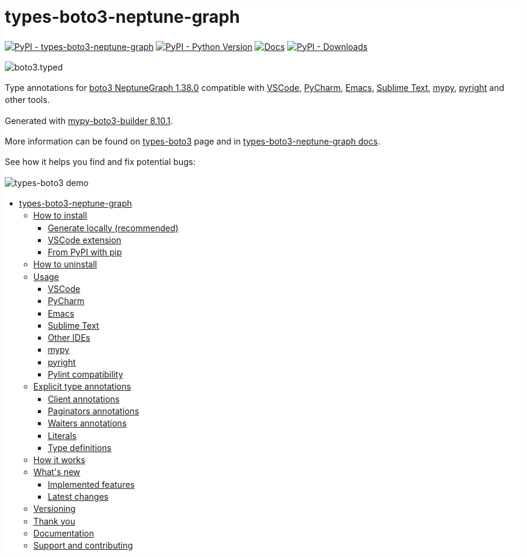 <a id="types-boto3-neptune-graph"></a>

# types-boto3-neptune-graph

[![PyPI - types-boto3-neptune-graph](https://img.shields.io/pypi/v/types-boto3-neptune-graph.svg?color=blue)](https://pypi.org/project/types-boto3-neptune-graph/)
[![PyPI - Python Version](https://img.shields.io/pypi/pyversions/types-boto3-neptune-graph.svg?color=blue)](https://pypi.org/project/types-boto3-neptune-graph/)
[![Docs](https://img.shields.io/readthedocs/boto3-stubs.svg?color=blue)](https://youtype.github.io/types_boto3_docs/)
[![PyPI - Downloads](https://static.pepy.tech/badge/types-boto3-neptune-graph)](https://pypistats.org/packages/types-boto3-neptune-graph)

![boto3.typed](https://github.com/youtype/mypy_boto3_builder/raw/main/logo.png)

Type annotations for
[boto3 NeptuneGraph 1.38.0](https://pypi.org/project/boto3/) compatible with
[VSCode](https://code.visualstudio.com/),
[PyCharm](https://www.jetbrains.com/pycharm/),
[Emacs](https://www.gnu.org/software/emacs/),
[Sublime Text](https://www.sublimetext.com/),
[mypy](https://github.com/python/mypy),
[pyright](https://github.com/microsoft/pyright) and other tools.

Generated with
[mypy-boto3-builder 8.10.1](https://github.com/youtype/mypy_boto3_builder).

More information can be found on
[types-boto3](https://pypi.org/project/types-boto3/) page and in
[types-boto3-neptune-graph docs](https://youtype.github.io/types_boto3_docs/types_boto3_neptune_graph/).

See how it helps you find and fix potential bugs:

![types-boto3 demo](https://github.com/youtype/mypy_boto3_builder/raw/main/demo.gif)

- [types-boto3-neptune-graph](#types-boto3-neptune-graph)
  - [How to install](#how-to-install)
    - [Generate locally (recommended)](<#generate-locally-(recommended)>)
    - [VSCode extension](#vscode-extension)
    - [From PyPI with pip](#from-pypi-with-pip)
  - [How to uninstall](#how-to-uninstall)
  - [Usage](#usage)
    - [VSCode](#vscode)
    - [PyCharm](#pycharm)
    - [Emacs](#emacs)
    - [Sublime Text](#sublime-text)
    - [Other IDEs](#other-ides)
    - [mypy](#mypy)
    - [pyright](#pyright)
    - [Pylint compatibility](#pylint-compatibility)
  - [Explicit type annotations](#explicit-type-annotations)
    - [Client annotations](#client-annotations)
    - [Paginators annotations](#paginators-annotations)
    - [Waiters annotations](#waiters-annotations)
    - [Literals](#literals)
    - [Type definitions](#type-definitions)
  - [How it works](#how-it-works)
  - [What's new](#what's-new)
    - [Implemented features](#implemented-features)
    - [Latest changes](#latest-changes)
  - [Versioning](#versioning)
  - [Thank you](#thank-you)
  - [Documentation](#documentation)
  - [Support and contributing](#support-and-contributing)